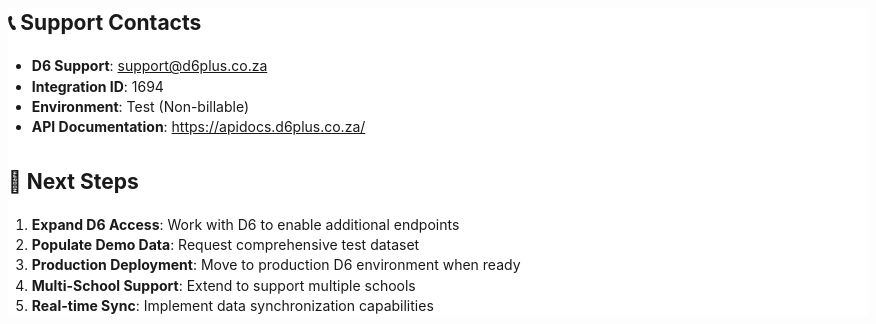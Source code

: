 ```mermaid
```

## 📞 Support Contacts

- **D6 Support**: support@d6plus.co.za
- **Integration ID**: 1694
- **Environment**: Test (Non-billable)
- **API Documentation**: https://apidocs.d6plus.co.za/

## 🚀 Next Steps

1. **Expand D6 Access**: Work with D6 to enable additional endpoints
2. **Populate Demo Data**: Request comprehensive test dataset
3. **Production Deployment**: Move to production D6 environment when ready
4. **Multi-School Support**: Extend to support multiple schools
5. **Real-time Sync**: Implement data synchronization capabilities 